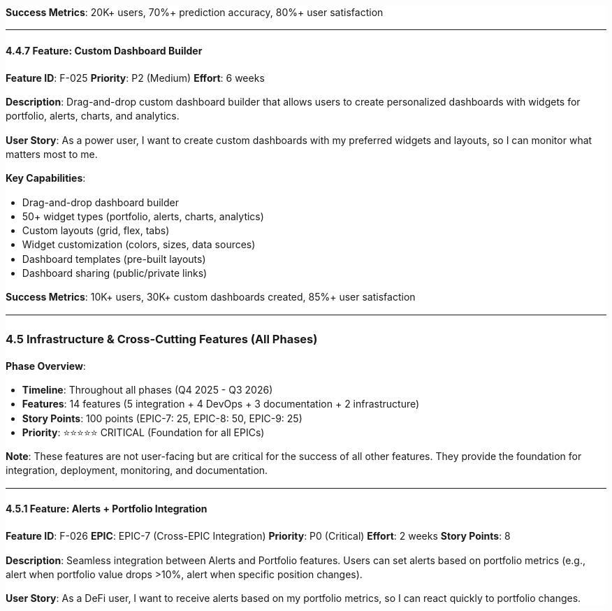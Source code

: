 **Success Metrics**: 20K+ users, 70%+ prediction accuracy, 80%+ user satisfaction

---

#### 4.4.7 Feature: Custom Dashboard Builder

**Feature ID**: F-025
**Priority**: P2 (Medium)
**Effort**: 6 weeks

**Description**: Drag-and-drop custom dashboard builder that allows users to create personalized dashboards with widgets for portfolio, alerts, charts, and analytics.

**User Story**: As a power user, I want to create custom dashboards with my preferred widgets and layouts, so I can monitor what matters most to me.

**Key Capabilities**:
- Drag-and-drop dashboard builder
- 50+ widget types (portfolio, alerts, charts, analytics)
- Custom layouts (grid, flex, tabs)
- Widget customization (colors, sizes, data sources)
- Dashboard templates (pre-built layouts)
- Dashboard sharing (public/private links)

**Success Metrics**: 10K+ users, 30K+ custom dashboards created, 85%+ user satisfaction

---

### 4.5 Infrastructure & Cross-Cutting Features (All Phases)

**Phase Overview**:
- **Timeline**: Throughout all phases (Q4 2025 - Q3 2026)
- **Features**: 14 features (5 integration + 4 DevOps + 3 documentation + 2 infrastructure)
- **Story Points**: 100 points (EPIC-7: 25, EPIC-8: 50, EPIC-9: 25)
- **Priority**: ⭐⭐⭐⭐⭐ CRITICAL (Foundation for all EPICs)

**Note**: These features are not user-facing but are critical for the success of all other features. They provide the foundation for integration, deployment, monitoring, and documentation.

---

#### 4.5.1 Feature: Alerts + Portfolio Integration

**Feature ID**: F-026
**EPIC**: EPIC-7 (Cross-EPIC Integration)
**Priority**: P0 (Critical)
**Effort**: 2 weeks
**Story Points**: 8

**Description**: Seamless integration between Alerts and Portfolio features. Users can set alerts based on portfolio metrics (e.g., alert when portfolio value drops >10%, alert when specific position changes).

**User Story**: As a DeFi user, I want to receive alerts based on my portfolio metrics, so I can react quickly to portfolio changes.
